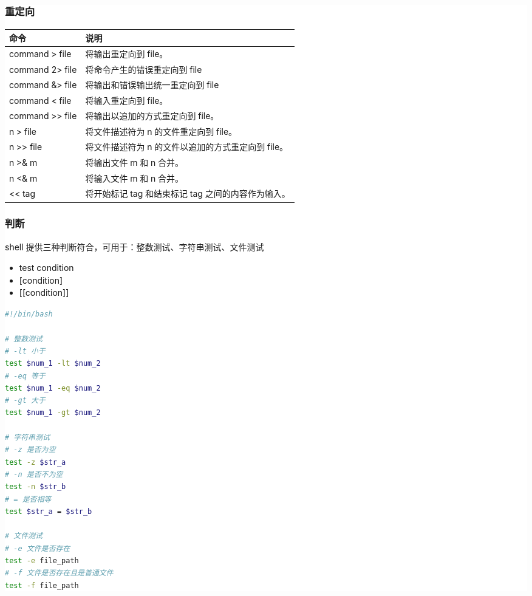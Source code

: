### 重定向

| 命令            | 说明                                               |
| :-------------- | :------------------------------------------------- |
| command > file  | 将输出重定向到 file。                              |
| command 2> file | 将命令产生的错误重定向到 file                      |
| command &> file | 将输出和错误输出统一重定向到 file                  |
| command < file  | 将输入重定向到 file。                              |
| command >> file | 将输出以追加的方式重定向到 file。                  |
| n > file        | 将文件描述符为 n 的文件重定向到 file。             |
| n >> file       | 将文件描述符为 n 的文件以追加的方式重定向到 file。 |
| n >& m          | 将输出文件 m 和 n 合并。                           |
| n <& m          | 将输入文件 m 和 n 合并。                           |
| << tag          | 将开始标记 tag 和结束标记 tag 之间的内容作为输入。 |

### 判断

shell 提供三种判断符合，可用于：整数测试、字符串测试、文件测试

- test condition
- [condition]
- [[condition]]

```bash
#!/bin/bash

# 整数测试
# -lt 小于
test $num_1 -lt $num_2
# -eq 等于
test $num_1 -eq $num_2
# -gt 大于
test $num_1 -gt $num_2

# 字符串测试
# -z 是否为空
test -z $str_a
# -n 是否不为空
test -n $str_b
# = 是否相等
test $str_a = $str_b

# 文件测试
# -e 文件是否存在
test -e file_path
# -f 文件是否存在且是普通文件
test -f file_path
```
